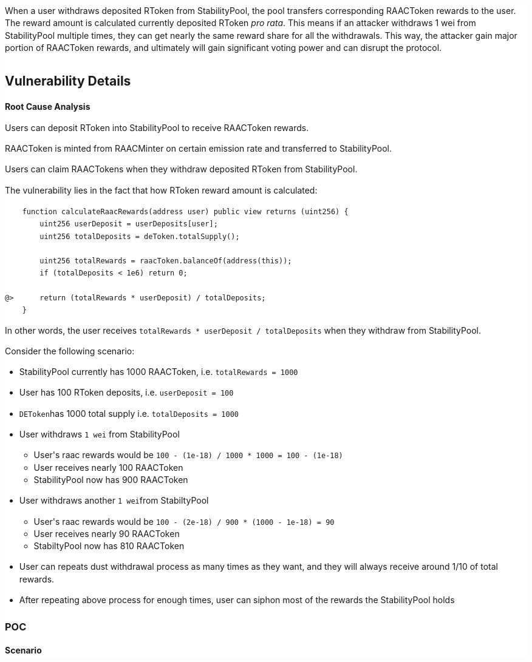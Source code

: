 When a user withdraws deposited RToken from StabilityPool, the pool transfers corresponding RAACToken rewards to the user. The reward amount is calculated currently deposited RToken *pro rata*. This means if an attacker withdraws 1 wei from StabilityPool multiple times, they can get nearly the same reward share for all the withdrawals. This way, the attacker gain major portion of RAACToken rewards, and ultimately will gain significant voting power and can disrupt the protocol.

## Vulnerability Details

**Root Cause Analysis**

Users can deposit RToken into StabilityPool to receive RAACToken rewards.

RAACToken is minted from RAACMinter on certain emission rate and transferred to StabilityPool.

Users can claim RAACTokens when they withdraw deposited RToken from StabilityPool.

The vulnerability lies in the fact that how RToken reward amount is calculated:

```Solidity
    function calculateRaacRewards(address user) public view returns (uint256) {
        uint256 userDeposit = userDeposits[user];
        uint256 totalDeposits = deToken.totalSupply();

        uint256 totalRewards = raacToken.balanceOf(address(this));
        if (totalDeposits < 1e6) return 0;

@>      return (totalRewards * userDeposit) / totalDeposits;
    }
```

In other words, the user receives `totalRewards * userDeposit / totalDeposits` when they withdraw from StabilityPool.

Consider the following scenario:

* StabilityPool currently has 1000 RAACToken, i.e. `totalRewards = 1000`
* User has 100 RToken deposits, i.e. `userDeposit = 100`
* `DEToken`has 1000 total supply i.e. `totalDeposits = 1000`
* User withdraws `1 wei` from StabilityPool

  * User's raac rewards would be `100 - (1e-18) / 1000 * 1000 = 100 - (1e-18)`
  * User receives nearly 100 RAACToken
  * StabilityPool now has 900 RAACToken
* User withdraws another `1 wei`from StabiltyPool

  * User's raac rewards would be `100 - (2e-18) / 900 * (1000 - 1e-18) = 90 `     &#x20;
  * User receives nearly 90 RAACToken
  * StabiltyPool now has 810 RAACToken
* User can repeats dust withdrawal process as many times as they want, and they will always receive around 1/10 of total rewards.
* After repeating above process for enough times, user can siphon most of the rewards the StabilityPool holds

### POC

**Scenario**
